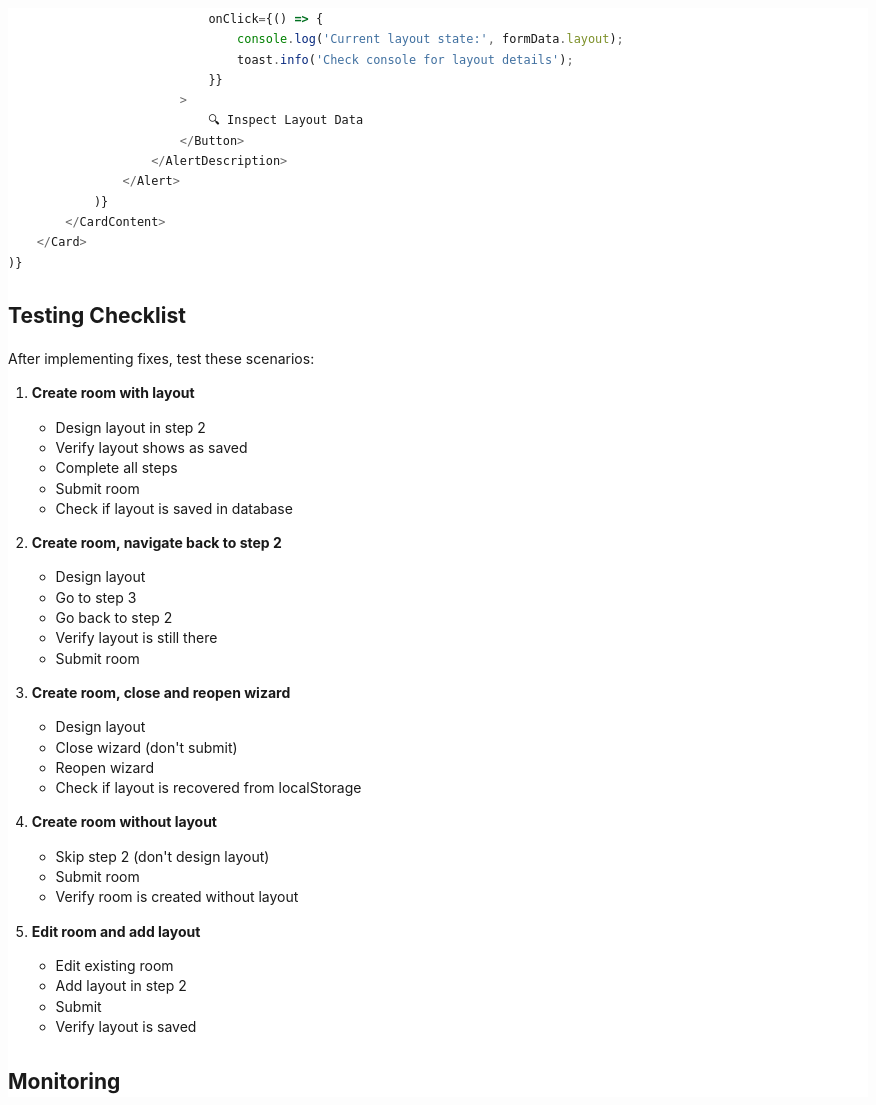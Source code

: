 ```typescript
                            onClick={() => {
                                console.log('Current layout state:', formData.layout);
                                toast.info('Check console for layout details');
                            }}
                        >
                            🔍 Inspect Layout Data
                        </Button>
                    </AlertDescription>
                </Alert>
            )}
        </CardContent>
    </Card>
)}
```

## Testing Checklist

After implementing fixes, test these scenarios:

1. **Create room with layout**
   - Design layout in step 2
   - Verify layout shows as saved
   - Complete all steps
   - Submit room
   - Check if layout is saved in database

2. **Create room, navigate back to step 2**
   - Design layout
   - Go to step 3
   - Go back to step 2
   - Verify layout is still there
   - Submit room

3. **Create room, close and reopen wizard**
   - Design layout
   - Close wizard (don't submit)
   - Reopen wizard
   - Check if layout is recovered from localStorage

4. **Create room without layout**
   - Skip step 2 (don't design layout)
   - Submit room
   - Verify room is created without layout

5. **Edit room and add layout**
   - Edit existing room
   - Add layout in step 2
   - Submit
   - Verify layout is saved

## Monitoring
